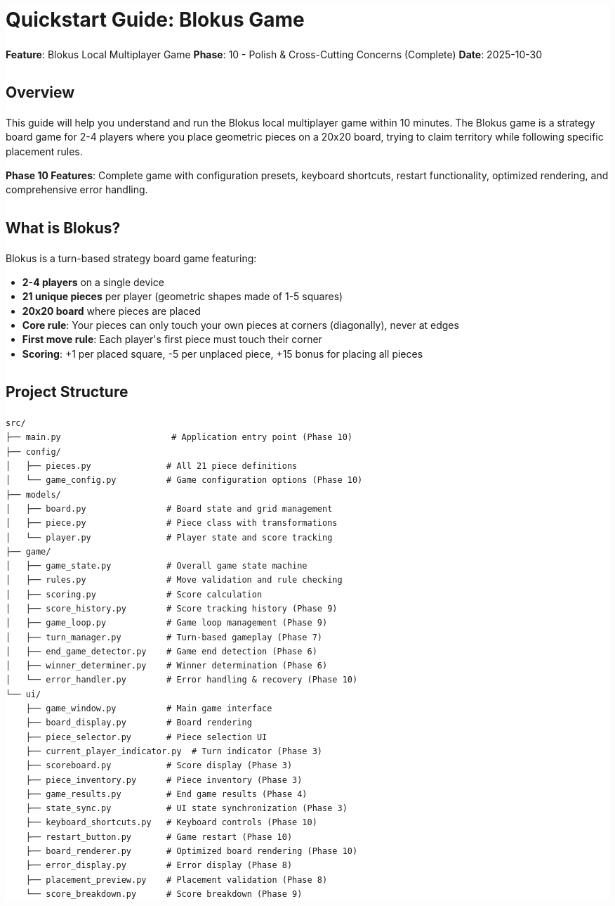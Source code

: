 # Quickstart Guide: Blokus Game

**Feature**: Blokus Local Multiplayer Game
**Phase**: 10 - Polish & Cross-Cutting Concerns (Complete)
**Date**: 2025-10-30

## Overview

This guide will help you understand and run the Blokus local multiplayer game within 10 minutes. The Blokus game is a strategy board game for 2-4 players where you place geometric pieces on a 20x20 board, trying to claim territory while following specific placement rules.

**Phase 10 Features**: Complete game with configuration presets, keyboard shortcuts, restart functionality, optimized rendering, and comprehensive error handling.

## What is Blokus?

Blokus is a turn-based strategy board game featuring:
- **2-4 players** on a single device
- **21 unique pieces** per player (geometric shapes made of 1-5 squares)
- **20x20 board** where pieces are placed
- **Core rule**: Your pieces can only touch your own pieces at corners (diagonally), never at edges
- **First move rule**: Each player's first piece must touch their corner
- **Scoring**: +1 per placed square, -5 per unplaced piece, +15 bonus for placing all pieces

## Project Structure

```
src/
├── main.py                      # Application entry point (Phase 10)
├── config/
│   ├── pieces.py               # All 21 piece definitions
│   └── game_config.py          # Game configuration options (Phase 10)
├── models/
│   ├── board.py                # Board state and grid management
│   ├── piece.py                # Piece class with transformations
│   └── player.py               # Player state and score tracking
├── game/
│   ├── game_state.py           # Overall game state machine
│   ├── rules.py                # Move validation and rule checking
│   ├── scoring.py              # Score calculation
│   ├── score_history.py        # Score tracking history (Phase 9)
│   ├── game_loop.py            # Game loop management (Phase 9)
│   ├── turn_manager.py         # Turn-based gameplay (Phase 7)
│   ├── end_game_detector.py    # Game end detection (Phase 6)
│   ├── winner_determiner.py    # Winner determination (Phase 6)
│   └── error_handler.py        # Error handling & recovery (Phase 10)
└── ui/
    ├── game_window.py          # Main game interface
    ├── board_display.py        # Board rendering
    ├── piece_selector.py       # Piece selection UI
    ├── current_player_indicator.py  # Turn indicator (Phase 3)
    ├── scoreboard.py           # Score display (Phase 3)
    ├── piece_inventory.py      # Piece inventory (Phase 3)
    ├── game_results.py         # End game results (Phase 4)
    ├── state_sync.py           # UI state synchronization (Phase 3)
    ├── keyboard_shortcuts.py   # Keyboard controls (Phase 10)
    ├── restart_button.py       # Game restart (Phase 10)
    ├── board_renderer.py       # Optimized board rendering (Phase 10)
    ├── error_display.py        # Error display (Phase 8)
    ├── placement_preview.py    # Placement validation (Phase 8)
    └── score_breakdown.py      # Score breakdown (Phase 9)
```